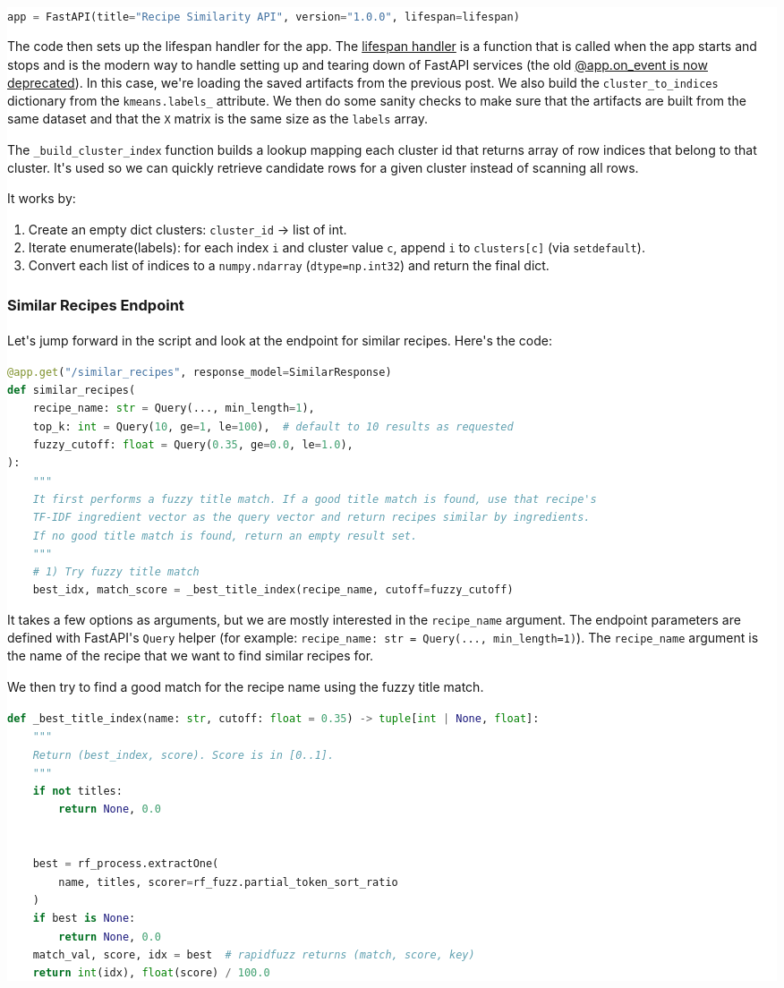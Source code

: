 ```python
app = FastAPI(title="Recipe Similarity API", version="1.0.0", lifespan=lifespan)
```
The code then sets up the lifespan handler for the app.  The [lifespan handler](https://fastapi.tiangolo.com/advanced/events/) is a function that is called when the app starts and stops and is the modern way to handle setting up and tearing down of FastAPI services (the old [@app.on_event is now deprecated](https://fastapi.tiangolo.com/advanced/events/#alternative-events-deprecated)).  In this case, we're loading the saved artifacts from the previous post.  We also build the `cluster_to_indices` dictionary from the `kmeans.labels_` attribute.  We then do some sanity checks to make sure that the artifacts are built from the same dataset and that the `X` matrix is the same size as the `labels` array.

The `_build_cluster_index` function builds a lookup mapping each cluster id that returns array of row indices that belong to that cluster. It's used so we can quickly retrieve candidate rows for a given cluster instead of scanning all rows.

It works by:

1) Create an empty dict clusters: `cluster_id` -> list of int.
2) Iterate enumerate(labels): for each index `i` and cluster value `c`, append `i` to `clusters[c]` (via `setdefault`).
3) Convert each list of indices to a `numpy.ndarray` (`dtype=np.int32`) and return the final dict.

### Similar Recipes Endpoint

Let's jump forward in the script and look at the endpoint for similar recipes.   Here's the code:

```python
@app.get("/similar_recipes", response_model=SimilarResponse)
def similar_recipes(
    recipe_name: str = Query(..., min_length=1),
    top_k: int = Query(10, ge=1, le=100),  # default to 10 results as requested
    fuzzy_cutoff: float = Query(0.35, ge=0.0, le=1.0),
):
    """
    It first performs a fuzzy title match. If a good title match is found, use that recipe's 
    TF-IDF ingredient vector as the query vector and return recipes similar by ingredients. 
    If no good title match is found, return an empty result set.
    """    
    # 1) Try fuzzy title match
    best_idx, match_score = _best_title_index(recipe_name, cutoff=fuzzy_cutoff)
```    
   
It takes a few options as arguments, but we are mostly interested in the `recipe_name` argument.  The endpoint parameters are defined with FastAPI's `Query` helper (for example: `recipe_name: str = Query(..., min_length=1)`). The `recipe_name` argument is the name of the recipe that we want to find similar recipes for.  

We then try to find a good match for the recipe name using the fuzzy title match.  

```python
def _best_title_index(name: str, cutoff: float = 0.35) -> tuple[int | None, float]:
    """
    Return (best_index, score). Score is in [0..1]. 
    """
    if not titles:
        return None, 0.0

    
    best = rf_process.extractOne(
        name, titles, scorer=rf_fuzz.partial_token_sort_ratio
    )
    if best is None:
        return None, 0.0
    match_val, score, idx = best  # rapidfuzz returns (match, score, key)
    return int(idx), float(score) / 100.0    
```
